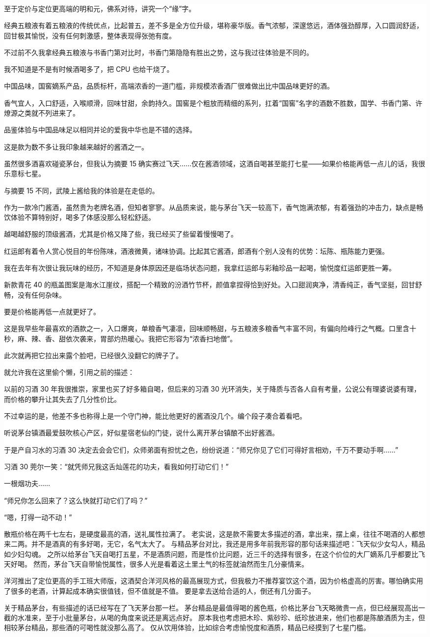 至于定价与定位更高端的明和元，佛系对待，讲究一个“缘”字。

经典五粮液有着五粮液的传统优点，比起普五，差不多是全方位升级，堪称豪华版。香气浓郁，深邃悠远，酒体强劲醇厚，入口圆润舒适，回甘极其愉悦，没有任何刺激感，整体表现得张弛有度。

不过前不久我拿经典五粮液与书香门第对比时，书香门第隐隐有胜出之势，这与我过往体验是不同的。

我不知道是不是有时候酒喝多了，把 CPU 也给干烧了。

中国品味，国窖嫡系产品，品质标杆，高端浓香的一道门槛，非规模浓香酒厂很难做出比中国品味更好的酒。

香气宜人，入口舒适，入喉顺滑，回味甘甜，余韵持久。国窖是个粗放而精细的系列，扛着“国窖”名字的酒数不胜数，国学、书香门第、许燎源之类就不列进来了。

品鉴体验与中国品味足以相同并论的爱我中华也是不错的选择。

这是款为数不多让我印象越来越好的酱酒之一。

虽然很多酒喜欢碰瓷茅台，但我认为摘要 15 确实赛过飞天……仅在酱酒领域，这酒自喝甚至能打七星——如果价格能再低一点儿的话，我很乐意标七星。

与摘要 15 不同，武陵上酱给我的体验是在走低的。

作为一款冷门酱酒，虽然贵为老牌名酒，但知者寥寥。从品质来说，能与茅台飞天一较高下，香气饱满浓郁，有着强劲的冲击力，缺点是畅饮体验不算特别好，喝多了体感没那么轻松舒适。

越喝越舒服的顶级酱酒，尤其是价格又降了些，我已经买了些留着慢慢喝了。

红运郎有着令人赏心悦目的年份陈味，酒液微黄，诸味协调。比起其它酱酒，郎酒有个别人没有的优势：坛陈、瓶陈能力更强。

我在去年有次很让我玩味的经历，不知道是身体原因还是临场状态问题，我拿红运郎与彩釉珍品一起喝，愉悦度红运郎更胜一筹。

新款青花 40 的瓶盖图案是海水江崖纹，搭配一个精致的汾酒竹节杯，颜值拿捏得恰到好处。入口甜润爽净，清香纯正，香气坚挺，回甘舒畅，没有任何杂味。

要是价格能再低一点就更好了。

这是我早些年最喜欢的酒款之一，入口爆爽，单粮香气凄凛，回味顺畅甜，与五粮液多粮香气丰富不同，有偏向险峰行之气概。口里含十秒，麻、辣、香、甜依次袭来，胃部灼热暖心。我把它形容为“浓香扫地僧”。

此次就再把它拉出来露个脸吧，已经很久没翻它的牌子了。

就允许我在这里偷个懒，引用之前的描述：

以前的习酒 30 年我很推崇，家里也买了好多箱自喝，但后来的习酒 30 光环消失，关于降质与否各人自有考量，公说公有理婆说婆有理，而价格的攀升让其失去了几分性价比。

不过幸运的是，他差不多也称得上是一个守门神，能比他更好的酱酒没几个。编个段子凑合着看吧。

听说茅台镇酒最爱鼓吹核心产区，好似星宿老仙的门徒，说什么离开茅台镇酿不出好酱酒。

于是产自习水的习酒 30 决定去会会它们，众师弟面有担忧之色，纷纷说道：“师兄你见了它们可得好言相劝，千万不要动手啊……”

习酒 30 莞尔一笑：“就凭师兄我这舌灿莲花的功夫，看我如何打动它们！”

一根烟功夫……

“师兄你怎么回来了？这么快就打动它们了吗？”

“嗯，打得一动不动！”

散瓶价格在两千七左右，是硬度最高的酒，送礼属性拉满了。
老实说，这是款不需要太多描述的酒，拿出来，摆上桌，往往不喝酒的人都想来二两。并不是酒真的有多好喝，无它，名气太大了。
与精品茅台对比，我还是用多年前我形容的那句话来描述吧：飞天似少女勾人，精品如少妇勾魂。
之所以给茅台飞天自喝打五星，不是酒质问题，而是性价比问题，近三千的选择有很多，在这个价位的大厂嫡系几乎都要比飞天好喝。
然而，茅台飞天自带愉悦属性，很多人光是看着这土里土气的标签就油然而生几分豪情来。

洋河推出了定位更高的手工班大师版，这酒契合洋河风格的最高展现方式，但我极力不推荐宴饮这个酒，因为价格虚高的厉害。哪怕确实用了很多的老酒，计算起成本确实很值钱，但不值就是不值。
要是拿去送给合适的人，倒还有几分面子。

关于精品茅台，有些描述的话已经写在了飞天茅台那一栏。
茅台精品是最值得喝的酱色瓶，价格比茅台飞天略微贵一点，但已经展现高出一截的水准来，至于小批量茅台，从喝的角度来说还是离远点好。
原本我也考虑把木珍、紫砂珍、纸珍放进来，他们也都是陈酿酒质为主，但相较茅台精品，那些酒的可喝性就没那么高了。
仅从饮用体验，比如综合考虑愉悦度和酒质，精品已经摸到了七星门槛。
